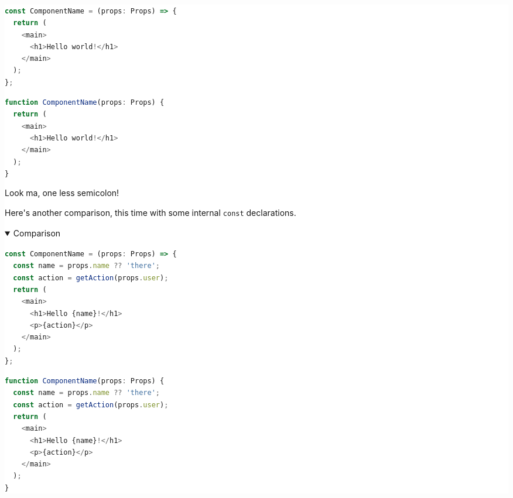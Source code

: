 ```typescript
const ComponentName = (props: Props) => {
  return (
    <main>
      <h1>Hello world!</h1>
    </main>
  );
};
```

```typescript
function ComponentName(props: Props) {
  return (
    <main>
      <h1>Hello world!</h1>
    </main>
  );
}
```

</Flipper>

</details>

Look ma, one less semicolon!

Here's another comparison, this time with some internal `const` declarations.

<details open>
<summary>Comparison</summary>

<Flipper>

```typescript
const ComponentName = (props: Props) => {
  const name = props.name ?? 'there';
  const action = getAction(props.user);
  return (
    <main>
      <h1>Hello {name}!</h1>
      <p>{action}</p>
    </main>
  );
};
```

```typescript
function ComponentName(props: Props) {
  const name = props.name ?? 'there';
  const action = getAction(props.user);
  return (
    <main>
      <h1>Hello {name}!</h1>
      <p>{action}</p>
    </main>
  );
}
```
